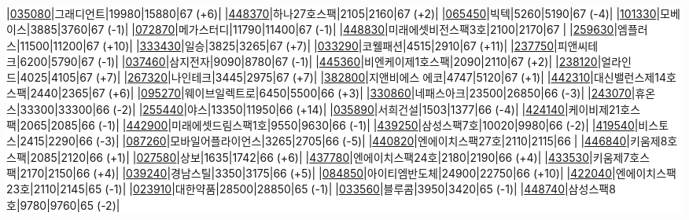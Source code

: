 |[035080](https://finance.daum.net/quotes/A035080)|그래디언트|19980|15880|67 (+6)|
|[448370](https://finance.daum.net/quotes/A448370)|하나27호스팩|2105|2160|67 (+2)|
|[065450](https://finance.daum.net/quotes/A065450)|빅텍|5260|5190|67 (-4)|
|[101330](https://finance.daum.net/quotes/A101330)|모베이스|3885|3760|67 (-1)|
|[072870](https://finance.daum.net/quotes/A072870)|메가스터디|11790|11400|67 (-1)|
|[448830](https://finance.daum.net/quotes/A448830)|미래에셋비전스팩3호|2100|2170|67 |
|[259630](https://finance.daum.net/quotes/A259630)|엠플러스|11500|11200|67 (+10)|
|[333430](https://finance.daum.net/quotes/A333430)|일승|3825|3265|67 (+7)|
|[033290](https://finance.daum.net/quotes/A033290)|코웰패션|4515|2910|67 (+11)|
|[237750](https://finance.daum.net/quotes/A237750)|피앤씨테크|6200|5790|67 (-1)|
|[037460](https://finance.daum.net/quotes/A037460)|삼지전자|9090|8780|67 (-1)|
|[445360](https://finance.daum.net/quotes/A445360)|비엔케이제1호스팩|2090|2110|67 (+2)|
|[238120](https://finance.daum.net/quotes/A238120)|얼라인드|4025|4105|67 (+7)|
|[267320](https://finance.daum.net/quotes/A267320)|나인테크|3445|2975|67 (+7)|
|[382800](https://finance.daum.net/quotes/A382800)|지앤비에스 에코|4747|5120|67 (+1)|
|[442310](https://finance.daum.net/quotes/A442310)|대신밸런스제14호스팩|2440|2365|67 (+6)|
|[095270](https://finance.daum.net/quotes/A095270)|웨이브일렉트로|6450|5500|66 (+3)|
|[330860](https://finance.daum.net/quotes/A330860)|네패스아크|23500|26850|66 (-3)|
|[243070](https://finance.daum.net/quotes/A243070)|휴온스|33300|33300|66 (-2)|
|[255440](https://finance.daum.net/quotes/A255440)|야스|13350|11950|66 (+14)|
|[035890](https://finance.daum.net/quotes/A035890)|서희건설|1503|1377|66 (-4)|
|[424140](https://finance.daum.net/quotes/A424140)|케이비제21호스팩|2065|2085|66 (-1)|
|[442900](https://finance.daum.net/quotes/A442900)|미래에셋드림스팩1호|9550|9630|66 (-1)|
|[439250](https://finance.daum.net/quotes/A439250)|삼성스팩7호|10020|9980|66 (-2)|
|[419540](https://finance.daum.net/quotes/A419540)|비스토스|2415|2290|66 (-3)|
|[087260](https://finance.daum.net/quotes/A087260)|모바일어플라이언스|3265|2705|66 (-5)|
|[440820](https://finance.daum.net/quotes/A440820)|엔에이치스팩27호|2110|2115|66 |
|[446840](https://finance.daum.net/quotes/A446840)|키움제8호스팩|2085|2120|66 (+1)|
|[027580](https://finance.daum.net/quotes/A027580)|상보|1635|1742|66 (+6)|
|[437780](https://finance.daum.net/quotes/A437780)|엔에이치스팩24호|2180|2190|66 (+4)|
|[433530](https://finance.daum.net/quotes/A433530)|키움제7호스팩|2170|2150|66 (+4)|
|[039240](https://finance.daum.net/quotes/A039240)|경남스틸|3350|3175|66 (+5)|
|[084850](https://finance.daum.net/quotes/A084850)|아이티엠반도체|24900|22750|66 (+10)|
|[422040](https://finance.daum.net/quotes/A422040)|엔에이치스팩23호|2110|2145|65 (-1)|
|[023910](https://finance.daum.net/quotes/A023910)|대한약품|28500|28850|65 (-1)|
|[033560](https://finance.daum.net/quotes/A033560)|블루콤|3950|3420|65 (-1)|
|[448740](https://finance.daum.net/quotes/A448740)|삼성스팩8호|9780|9760|65 (-2)|